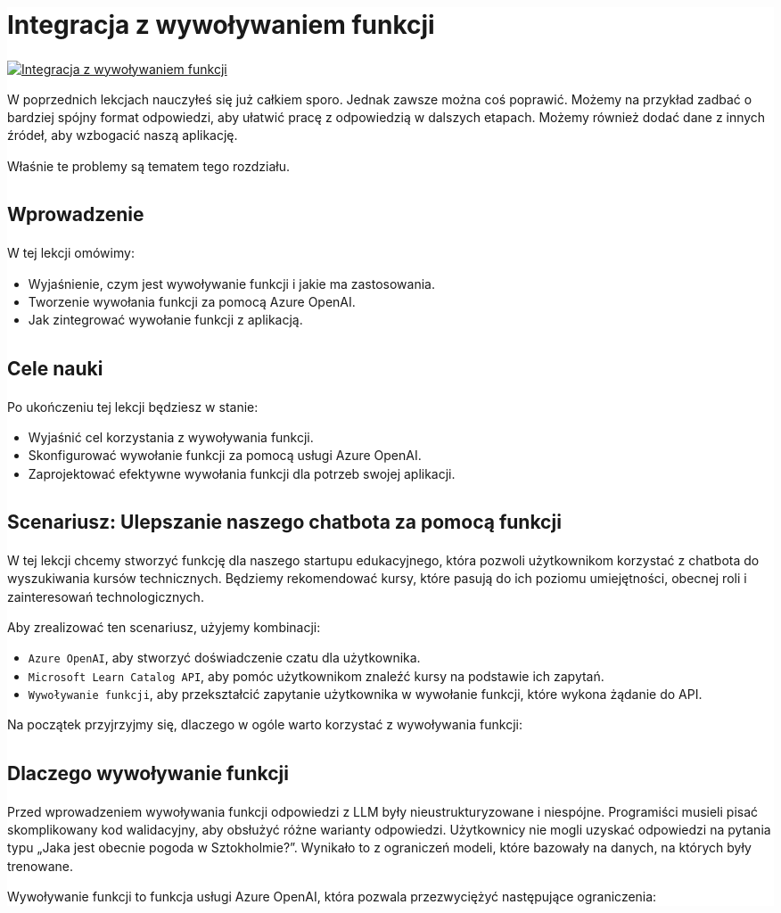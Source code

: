 
# Integracja z wywoływaniem funkcji

[![Integracja z wywoływaniem funkcji](../../../translated_images/11-lesson-banner.d78860d3e1f041e2c3426b1c052e1590738d2978db584a08efe1efbca299ed82.pl.png)](https://youtu.be/DgUdCLX8qYQ?si=f1ouQU5HQx6F8Gl2)

W poprzednich lekcjach nauczyłeś się już całkiem sporo. Jednak zawsze można coś poprawić. Możemy na przykład zadbać o bardziej spójny format odpowiedzi, aby ułatwić pracę z odpowiedzią w dalszych etapach. Możemy również dodać dane z innych źródeł, aby wzbogacić naszą aplikację.

Właśnie te problemy są tematem tego rozdziału.

## Wprowadzenie

W tej lekcji omówimy:

- Wyjaśnienie, czym jest wywoływanie funkcji i jakie ma zastosowania.
- Tworzenie wywołania funkcji za pomocą Azure OpenAI.
- Jak zintegrować wywołanie funkcji z aplikacją.

## Cele nauki

Po ukończeniu tej lekcji będziesz w stanie:

- Wyjaśnić cel korzystania z wywoływania funkcji.
- Skonfigurować wywołanie funkcji za pomocą usługi Azure OpenAI.
- Zaprojektować efektywne wywołania funkcji dla potrzeb swojej aplikacji.

## Scenariusz: Ulepszanie naszego chatbota za pomocą funkcji

W tej lekcji chcemy stworzyć funkcję dla naszego startupu edukacyjnego, która pozwoli użytkownikom korzystać z chatbota do wyszukiwania kursów technicznych. Będziemy rekomendować kursy, które pasują do ich poziomu umiejętności, obecnej roli i zainteresowań technologicznych.

Aby zrealizować ten scenariusz, użyjemy kombinacji:

- `Azure OpenAI`, aby stworzyć doświadczenie czatu dla użytkownika.
- `Microsoft Learn Catalog API`, aby pomóc użytkownikom znaleźć kursy na podstawie ich zapytań.
- `Wywoływanie funkcji`, aby przekształcić zapytanie użytkownika w wywołanie funkcji, które wykona żądanie do API.

Na początek przyjrzyjmy się, dlaczego w ogóle warto korzystać z wywoływania funkcji:

## Dlaczego wywoływanie funkcji

Przed wprowadzeniem wywoływania funkcji odpowiedzi z LLM były nieustrukturyzowane i niespójne. Programiści musieli pisać skomplikowany kod walidacyjny, aby obsłużyć różne warianty odpowiedzi. Użytkownicy nie mogli uzyskać odpowiedzi na pytania typu „Jaka jest obecnie pogoda w Sztokholmie?”. Wynikało to z ograniczeń modeli, które bazowały na danych, na których były trenowane.

Wywoływanie funkcji to funkcja usługi Azure OpenAI, która pozwala przezwyciężyć następujące ograniczenia:

